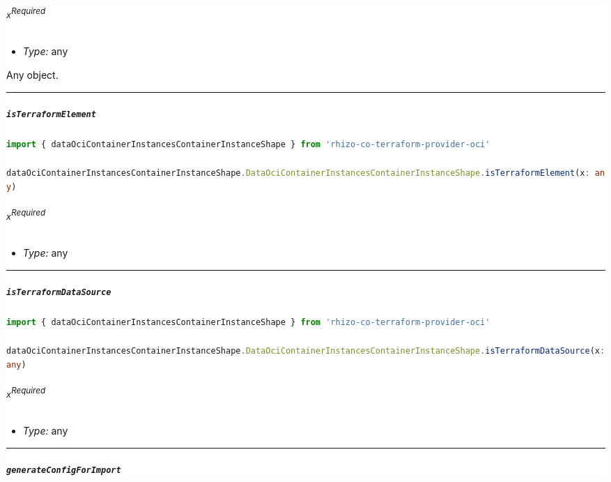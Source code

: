 ###### `x`<sup>Required</sup> <a name="x" id="rhizo-co-terraform-provider-oci.dataOciContainerInstancesContainerInstanceShape.DataOciContainerInstancesContainerInstanceShape.isConstruct.parameter.x"></a>

- *Type:* any

Any object.

---

##### `isTerraformElement` <a name="isTerraformElement" id="rhizo-co-terraform-provider-oci.dataOciContainerInstancesContainerInstanceShape.DataOciContainerInstancesContainerInstanceShape.isTerraformElement"></a>

```typescript
import { dataOciContainerInstancesContainerInstanceShape } from 'rhizo-co-terraform-provider-oci'

dataOciContainerInstancesContainerInstanceShape.DataOciContainerInstancesContainerInstanceShape.isTerraformElement(x: any)
```

###### `x`<sup>Required</sup> <a name="x" id="rhizo-co-terraform-provider-oci.dataOciContainerInstancesContainerInstanceShape.DataOciContainerInstancesContainerInstanceShape.isTerraformElement.parameter.x"></a>

- *Type:* any

---

##### `isTerraformDataSource` <a name="isTerraformDataSource" id="rhizo-co-terraform-provider-oci.dataOciContainerInstancesContainerInstanceShape.DataOciContainerInstancesContainerInstanceShape.isTerraformDataSource"></a>

```typescript
import { dataOciContainerInstancesContainerInstanceShape } from 'rhizo-co-terraform-provider-oci'

dataOciContainerInstancesContainerInstanceShape.DataOciContainerInstancesContainerInstanceShape.isTerraformDataSource(x: any)
```

###### `x`<sup>Required</sup> <a name="x" id="rhizo-co-terraform-provider-oci.dataOciContainerInstancesContainerInstanceShape.DataOciContainerInstancesContainerInstanceShape.isTerraformDataSource.parameter.x"></a>

- *Type:* any

---

##### `generateConfigForImport` <a name="generateConfigForImport" id="rhizo-co-terraform-provider-oci.dataOciContainerInstancesContainerInstanceShape.DataOciContainerInstancesContainerInstanceShape.generateConfigForImport"></a>
